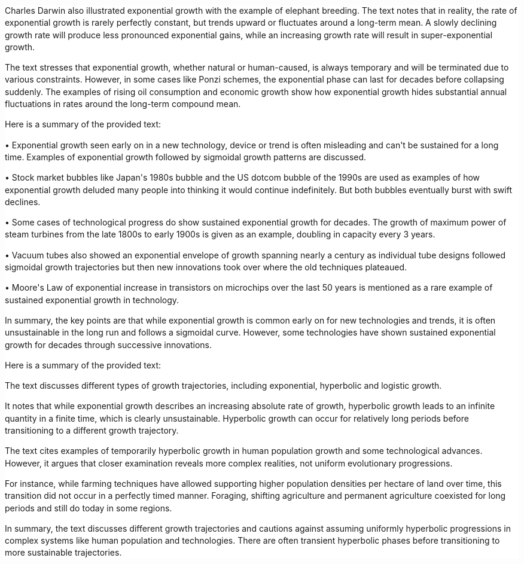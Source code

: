 Charles Darwin also illustrated exponential growth with the example of elephant breeding. The text notes that in reality, the rate of exponential growth is rarely perfectly constant, but trends upward or fluctuates around a long-term mean. A slowly declining growth rate will produce less pronounced exponential gains, while an increasing growth rate will result in super-exponential growth.

The text stresses that exponential growth, whether natural or human-caused, is always temporary and will be terminated due to various constraints. However, in some cases like Ponzi schemes, the exponential phase can last for decades before collapsing suddenly. The examples of rising oil consumption and economic growth show how exponential growth hides substantial annual fluctuations in rates around the long-term compound mean.

 Here is a summary of the provided text:

• Exponential growth seen early on in a new technology, device or trend is often misleading and can't be sustained for a long time. Examples of exponential growth followed by sigmoidal growth patterns are discussed.   

• Stock market bubbles like Japan's 1980s bubble and the US dotcom bubble of the 1990s are used as examples of how exponential growth deluded many people into thinking it would continue indefinitely. But both bubbles eventually burst with swift declines.

• Some cases of technological progress do show sustained exponential growth for decades. The growth of maximum power of steam turbines from the late 1800s to early 1900s is given as an example, doubling in capacity every 3 years.   

• Vacuum tubes also showed an exponential envelope of growth spanning nearly a century as individual tube designs followed sigmoidal growth trajectories but then new innovations took over where the old techniques plateaued.

• Moore's Law of exponential increase in transistors on microchips over the last 50 years is mentioned as a rare example of sustained exponential growth in technology.

In summary, the key points are that while exponential growth is common early on for new technologies and trends, it is often unsustainable in the long run and follows a sigmoidal curve. However, some technologies have shown sustained exponential growth for decades through successive innovations.

 Here is a summary of the provided text:

The text discusses different types of growth trajectories, including exponential, hyperbolic and logistic growth. 

It notes that while exponential growth describes an increasing absolute rate of growth, hyperbolic growth leads to an infinite quantity in a finite time, which is clearly unsustainable. Hyperbolic growth can occur for relatively long periods before transitioning to a different growth trajectory.

The text cites examples of temporarily hyperbolic growth in human population growth and some technological advances. However, it argues that closer examination reveals more complex realities, not uniform evolutionary progressions.

For instance, while farming techniques have allowed supporting higher population densities per hectare of land over time, this transition did not occur in a perfectly timed manner. Foraging, shifting agriculture and permanent agriculture coexisted for long periods and still do today in some regions.

In summary, the text discusses different growth trajectories and cautions against assuming uniformly hyperbolic progressions in complex systems like human population and technologies. There are often transient hyperbolic phases before transitioning to more sustainable trajectories.
